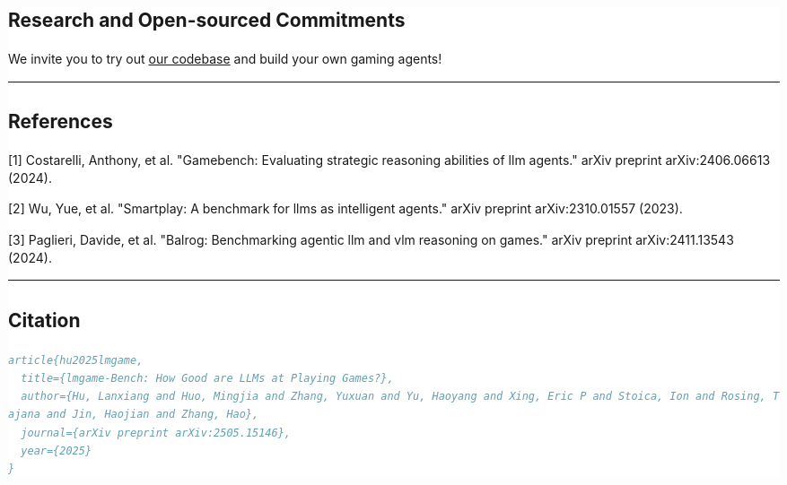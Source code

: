 
## Research and Open-sourced Commitments

We invite you to try out [our codebase](https://github.com/lmgame-org/GamingAgent) and build your own gaming agents!

---

## References

[1] Costarelli, Anthony, et al. "Gamebench: Evaluating strategic reasoning abilities of llm agents." arXiv preprint arXiv:2406.06613 (2024).

[2] Wu, Yue, et al. "Smartplay: A benchmark for llms as intelligent agents." arXiv preprint arXiv:2310.01557 (2023).

[3] Paglieri, Davide, et al. "Balrog: Benchmarking agentic llm and vlm reasoning on games." arXiv preprint arXiv:2411.13543 (2024).

---

## Citation

```bibtex
article{hu2025lmgame,
  title={lmgame-Bench: How Good are LLMs at Playing Games?},
  author={Hu, Lanxiang and Huo, Mingjia and Zhang, Yuxuan and Yu, Haoyang and Xing, Eric P and Stoica, Ion and Rosing, Tajana and Jin, Haojian and Zhang, Hao},
  journal={arXiv preprint arXiv:2505.15146},
  year={2025}
}
```
